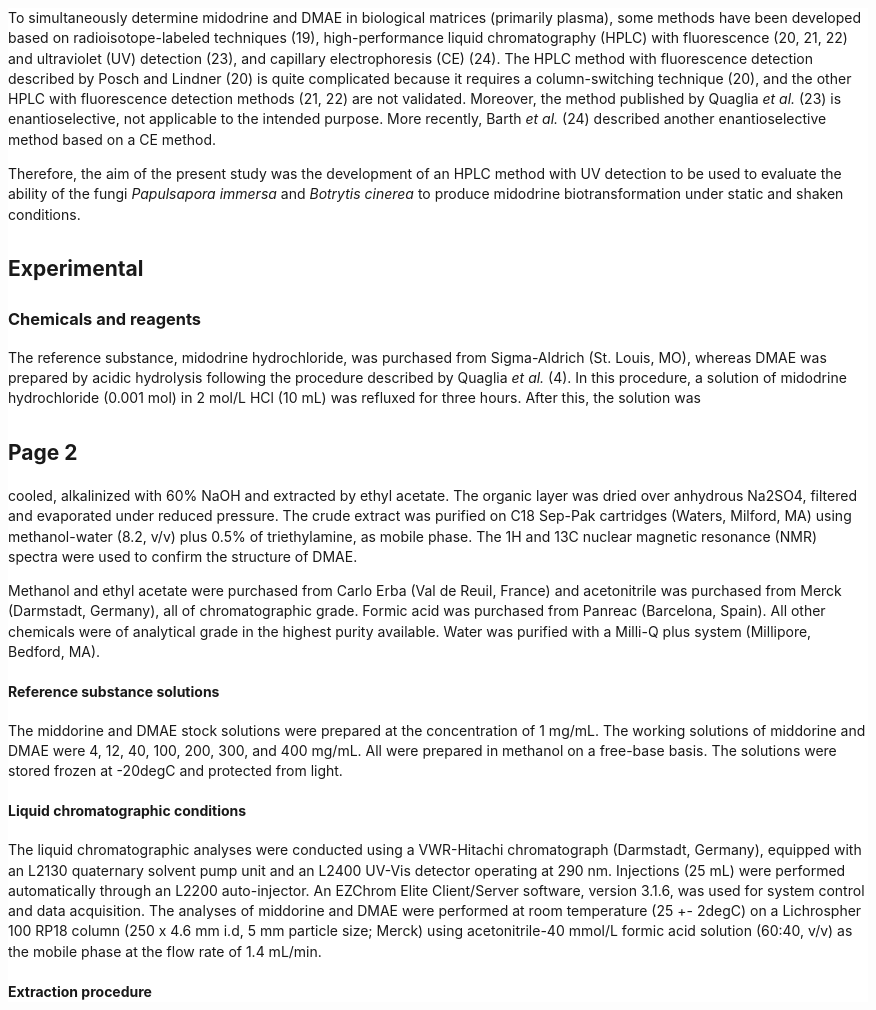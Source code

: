 To simultaneously determine midodrine and DMAE in biological matrices (primarily plasma), some methods have been developed based on radioisotope-labeled techniques (19), high-performance liquid chromatography (HPLC) with fluorescence (20, 21, 22) and ultraviolet (UV) detection (23), and capillary electrophoresis (CE) (24). The HPLC method with fluorescence detection described by Posch and Lindner (20) is quite complicated because it requires a column-switching technique (20), and the other HPLC with fluorescence detection methods (21, 22) are not validated. Moreover, the method published by Quaglia _et al._ (23) is enantioselective, not applicable to the intended purpose. More recently, Barth _et al._ (24) described another enantioselective method based on a CE method.

Therefore, the aim of the present study was the development of an HPLC method with UV detection to be used to evaluate the ability of the fungi _Papulsapora immersa_ and _Botrytis cinerea_ to produce midodrine biotransformation under static and shaken conditions.

## Experimental

### Chemicals and reagents

The reference substance, midodrine hydrochloride, was purchased from Sigma-Aldrich (St. Louis, MO), whereas DMAE was prepared by acidic hydrolysis following the procedure described by Quaglia _et al._ (4). In this procedure, a solution of midodrine hydrochloride (0.001 mol) in 2 mol/L HCl (10 mL) was refluxed for three hours. After this, the solution was 

## Page 2

cooled, alkalinized with 60% NaOH and extracted by ethyl acetate. The organic layer was dried over anhydrous Na2SO4, filtered and evaporated under reduced pressure. The crude extract was purified on C18 Sep-Pak cartridges (Waters, Milford, MA) using methanol-water (8.2, v/v) plus 0.5% of triethylamine, as mobile phase. The 1H and 13C nuclear magnetic resonance (NMR) spectra were used to confirm the structure of DMAE.

Methanol and ethyl acetate were purchased from Carlo Erba (Val de Reuil, France) and acetonitrile was purchased from Merck (Darmstadt, Germany), all of chromatographic grade. Formic acid was purchased from Panreac (Barcelona, Spain). All other chemicals were of analytical grade in the highest purity available. Water was purified with a Milli-Q plus system (Millipore, Bedford, MA).

#### Reference substance solutions

The middorine and DMAE stock solutions were prepared at the concentration of 1 mg/mL. The working solutions of middorine and DMAE were 4, 12, 40, 100, 200, 300, and 400 mg/mL. All were prepared in methanol on a free-base basis. The solutions were stored frozen at -20degC and protected from light.

#### Liquid chromatographic conditions

The liquid chromatographic analyses were conducted using a VWR-Hitachi chromatograph (Darmstadt, Germany), equipped with an L2130 quaternary solvent pump unit and an L2400 UV-Vis detector operating at 290 nm. Injections (25 mL) were performed automatically through an L2200 auto-injector. An EZChrom Elite Client/Server software, version 3.1.6, was used for system control and data acquisition. The analyses of middorine and DMAE were performed at room temperature (25 +- 2degC) on a Lichrospher 100 RP18 column (250 x 4.6 mm i.d, 5 mm particle size; Merck) using acetonitrile-40 mmol/L formic acid solution (60:40, v/v) as the mobile phase at the flow rate of 1.4 mL/min.

#### Extraction procedure
